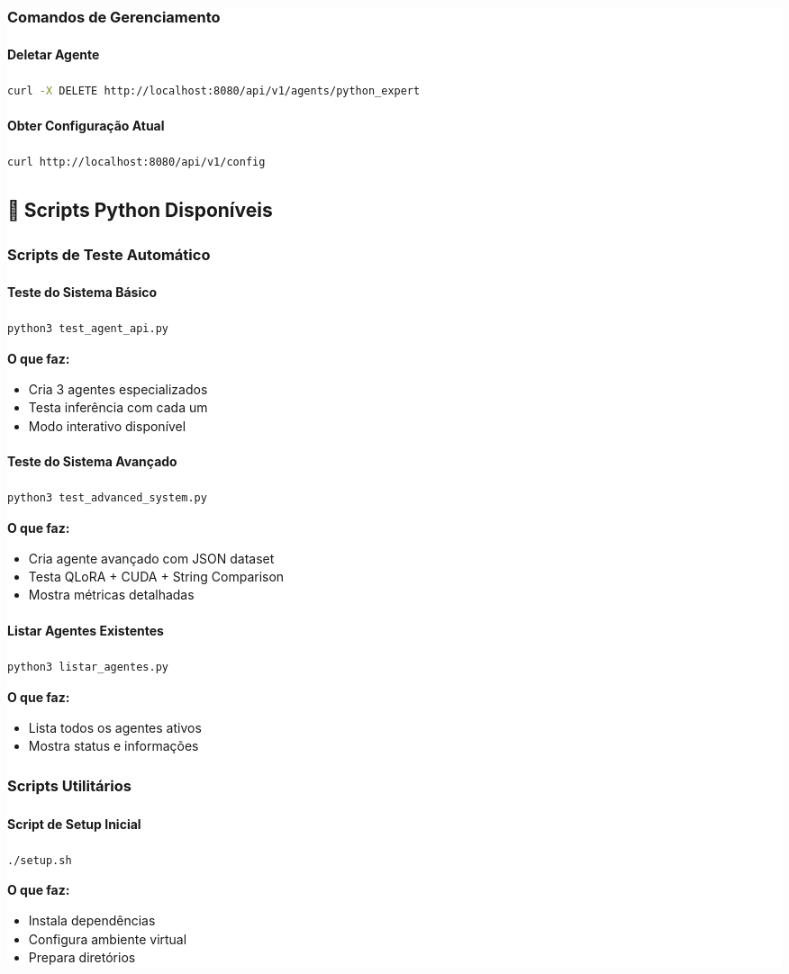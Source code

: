 ### Comandos de Gerenciamento

#### Deletar Agente
```bash
curl -X DELETE http://localhost:8080/api/v1/agents/python_expert
```

#### Obter Configuração Atual
```bash
curl http://localhost:8080/api/v1/config
```

## 🐍 Scripts Python Disponíveis

### Scripts de Teste Automático

#### Teste do Sistema Básico
```bash
python3 test_agent_api.py
```
**O que faz:**
- Cria 3 agentes especializados
- Testa inferência com cada um
- Modo interativo disponível

#### Teste do Sistema Avançado
```bash
python3 test_advanced_system.py
```
**O que faz:**
- Cria agente avançado com JSON dataset
- Testa QLoRA + CUDA + String Comparison
- Mostra métricas detalhadas

#### Listar Agentes Existentes
```bash
python3 listar_agentes.py
```
**O que faz:**
- Lista todos os agentes ativos
- Mostra status e informações

### Scripts Utilitários

#### Script de Setup Inicial
```bash
./setup.sh
```
**O que faz:**
- Instala dependências
- Configura ambiente virtual
- Prepara diretórios
